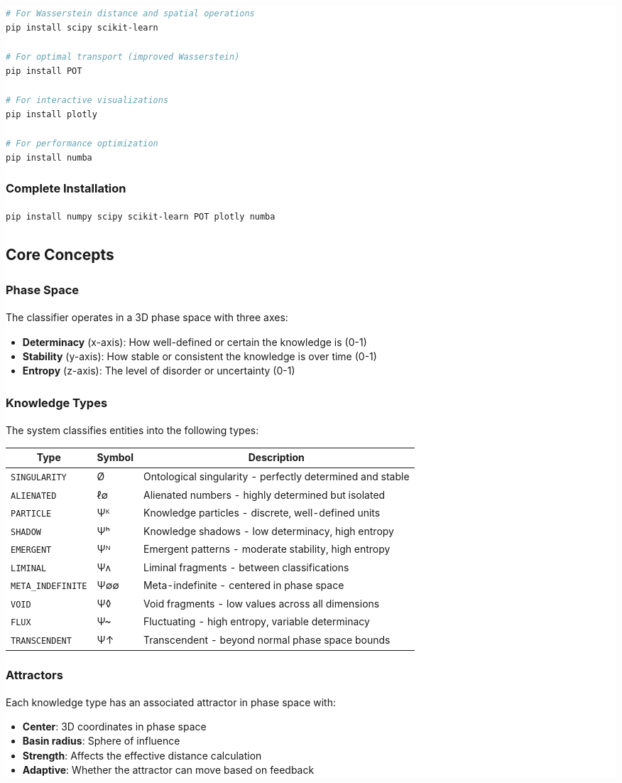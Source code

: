 ```bash
# For Wasserstein distance and spatial operations
pip install scipy scikit-learn

# For optimal transport (improved Wasserstein)
pip install POT

# For interactive visualizations
pip install plotly

# For performance optimization
pip install numba
```

### Complete Installation
```bash
pip install numpy scipy scikit-learn POT plotly numba
```

## Core Concepts

### Phase Space
The classifier operates in a 3D phase space with three axes:
- **Determinacy** (x-axis): How well-defined or certain the knowledge is (0-1)
- **Stability** (y-axis): How stable or consistent the knowledge is over time (0-1)
- **Entropy** (z-axis): The level of disorder or uncertainty (0-1)

### Knowledge Types
The system classifies entities into the following types:

| Type | Symbol | Description |
|------|--------|-------------|
| `SINGULARITY` | Ø | Ontological singularity - perfectly determined and stable |
| `ALIENATED` | ℓ∅ | Alienated numbers - highly determined but isolated |
| `PARTICLE` | Ψᴷ | Knowledge particles - discrete, well-defined units |
| `SHADOW` | Ψʰ | Knowledge shadows - low determinacy, high entropy |
| `EMERGENT` | Ψᴺ | Emergent patterns - moderate stability, high entropy |
| `LIMINAL` | Ψᴧ | Liminal fragments - between classifications |
| `META_INDEFINITE` | Ψ∅∅ | Meta-indefinite - centered in phase space |
| `VOID` | Ψ◊ | Void fragments - low values across all dimensions |
| `FLUX` | Ψ~ | Fluctuating - high entropy, variable determinacy |
| `TRANSCENDENT` | Ψ↑ | Transcendent - beyond normal phase space bounds |

### Attractors
Each knowledge type has an associated attractor in phase space with:
- **Center**: 3D coordinates in phase space
- **Basin radius**: Sphere of influence
- **Strength**: Affects the effective distance calculation
- **Adaptive**: Whether the attractor can move based on feedback
